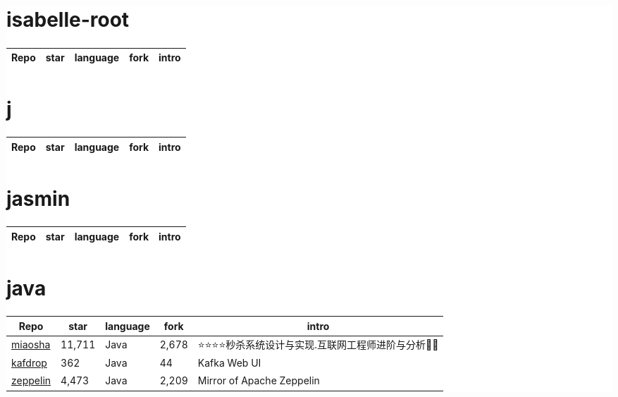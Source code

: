 

# isabelle-root

Repo|star|language|fork|intro
-|-|-|-|-



# j

Repo|star|language|fork|intro
-|-|-|-|-



# jasmin

Repo|star|language|fork|intro
-|-|-|-|-



# java

Repo|star|language|fork|intro
-|-|-|-|-
[miaosha](https://github.com/qiurunze123/miaosha)|11,711|Java|2,678|⭐⭐⭐⭐秒杀系统设计与实现.互联网工程师进阶与分析🙋🐓
[kafdrop](https://github.com/obsidiandynamics/kafdrop)|362|Java|44|Kafka Web UI
[zeppelin](https://github.com/apache/zeppelin)|4,473|Java|2,209|Mirror of Apache Zeppelin
